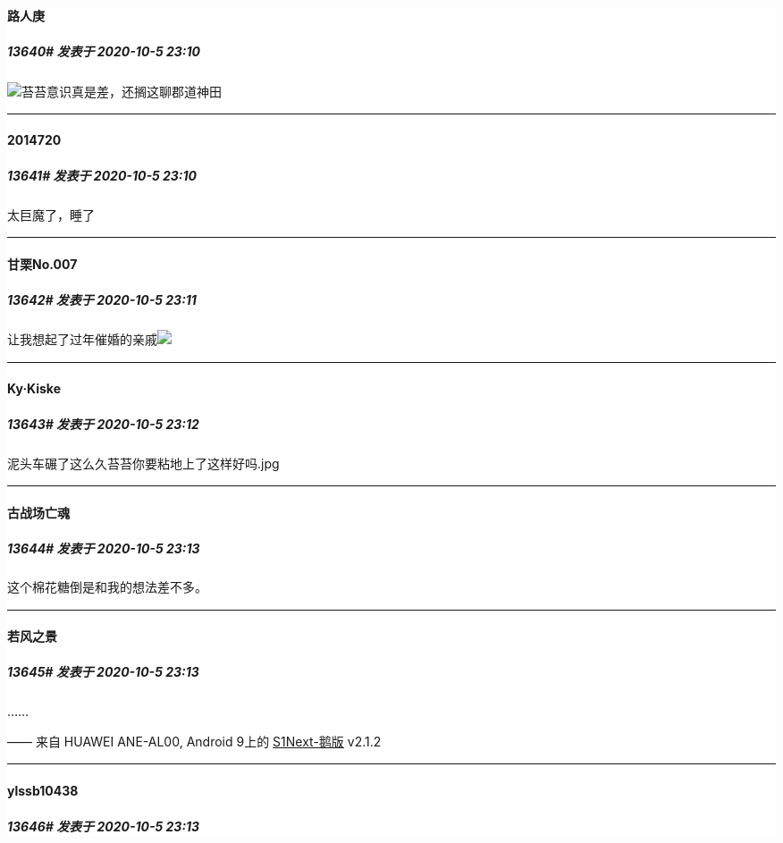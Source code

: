 ####  路人庚  
##### 13640#       发表于 2020-10-5 23:10


<img src="https://static.saraba1st.com/image/smiley/face2017/037.png" referrerpolicy="no-referrer">苔苔意识真是差，还搁这聊郡道神田


*****

####  2014720  
##### 13641#       发表于 2020-10-5 23:10


太巨魔了，睡了


*****

####  甘栗No.007  
##### 13642#       发表于 2020-10-5 23:11


让我想起了过年催婚的亲戚<img src="https://static.saraba1st.com/image/smiley/face2017/020.png" referrerpolicy="no-referrer">


*****

####  Ky·Kiske  
##### 13643#       发表于 2020-10-5 23:12


泥头车碾了这么久苔苔你要粘地上了这样好吗.jpg


*****

####  古战场亡魂  
##### 13644#       发表于 2020-10-5 23:13


这个棉花糖倒是和我的想法差不多。


*****

####  若风之景  
##### 13645#       发表于 2020-10-5 23:13


……

—— 来自 HUAWEI ANE-AL00, Android 9上的 [S1Next-鹅版](https://github.com/ykrank/S1-Next/releases) v2.1.2


*****

####  ylssb10438  
##### 13646#       发表于 2020-10-5 23:13
